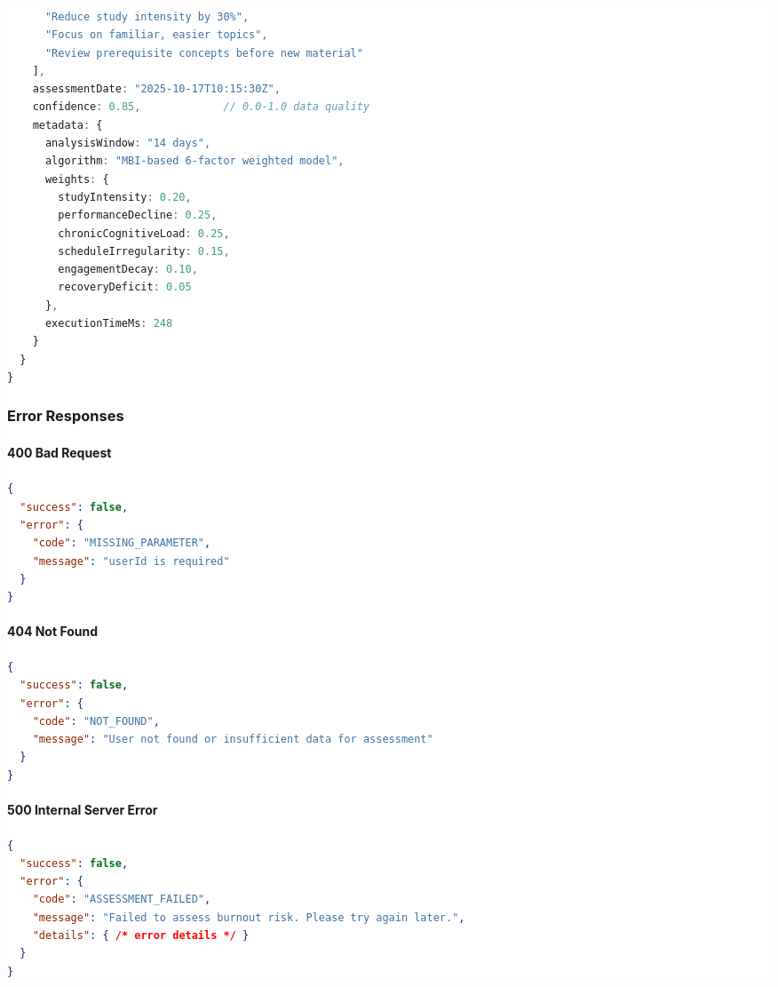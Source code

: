 ```typescript
      "Reduce study intensity by 30%",
      "Focus on familiar, easier topics",
      "Review prerequisite concepts before new material"
    ],
    assessmentDate: "2025-10-17T10:15:30Z",
    confidence: 0.85,             // 0.0-1.0 data quality
    metadata: {
      analysisWindow: "14 days",
      algorithm: "MBI-based 6-factor weighted model",
      weights: {
        studyIntensity: 0.20,
        performanceDecline: 0.25,
        chronicCognitiveLoad: 0.25,
        scheduleIrregularity: 0.15,
        engagementDecay: 0.10,
        recoveryDeficit: 0.05
      },
      executionTimeMs: 248
    }
  }
}
```

### Error Responses

#### 400 Bad Request
```json
{
  "success": false,
  "error": {
    "code": "MISSING_PARAMETER",
    "message": "userId is required"
  }
}
```

#### 404 Not Found
```json
{
  "success": false,
  "error": {
    "code": "NOT_FOUND",
    "message": "User not found or insufficient data for assessment"
  }
}
```

#### 500 Internal Server Error
```json
{
  "success": false,
  "error": {
    "code": "ASSESSMENT_FAILED",
    "message": "Failed to assess burnout risk. Please try again later.",
    "details": { /* error details */ }
  }
}
```
